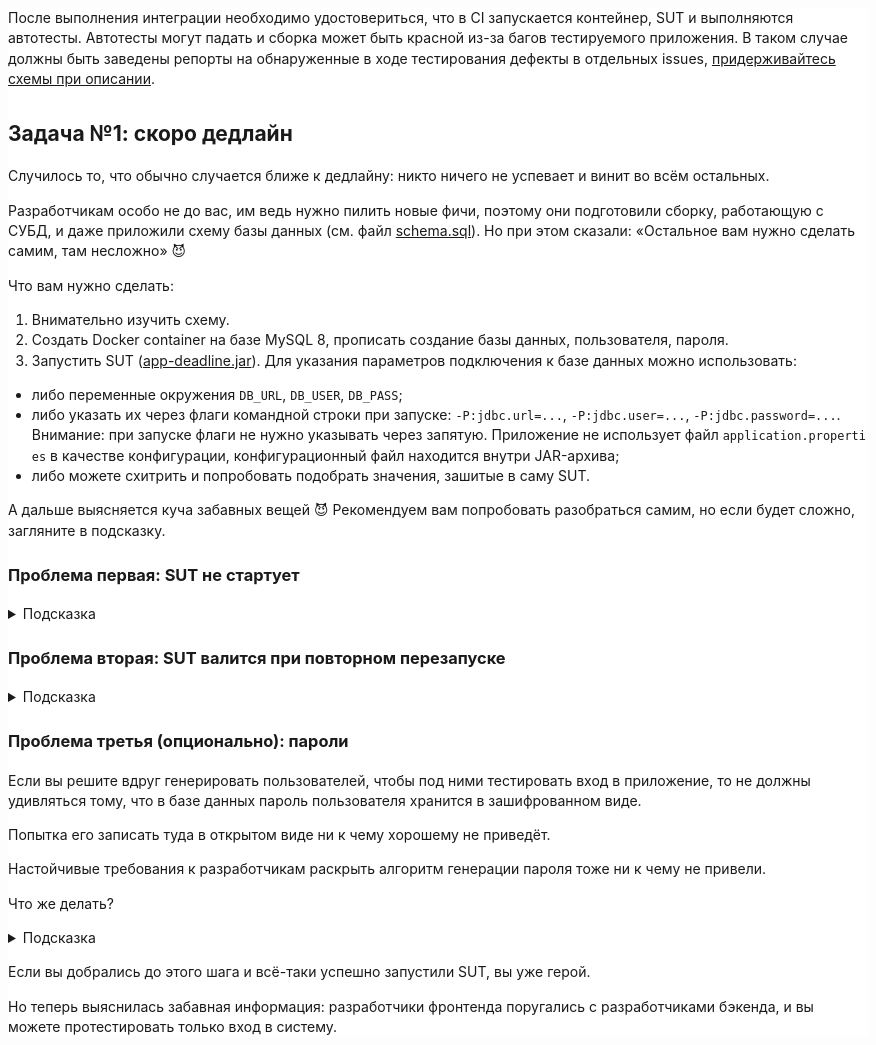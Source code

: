 После выполнения интеграции необходимо удостовериться, что в CI запускается контейнер, SUT и выполняются автотесты. Автотесты могут падать и сборка может быть красной из-за багов тестируемого приложения. В таком случае должны быть заведены репорты на обнаруженные в ходе тестирования дефекты в отдельных issues, [придерживайтесь схемы при описании](../report-requirements.md).      

## Задача №1: скоро дедлайн

Случилось то, что обычно случается ближе к дедлайну: никто ничего не успевает и винит во всём остальных.

Разработчикам особо не до вас, им ведь нужно пилить новые фичи, поэтому они подготовили сборку, работающую с СУБД, и даже приложили схему базы данных (см. файл [schema.sql](schema.sql)). Но при этом сказали: «Остальное вам нужно сделать самим, там несложно» 😈

Что вам нужно сделать:
1. Внимательно изучить схему.
1. Создать Docker container на базе MySQL 8, прописать создание базы данных, пользователя, пароля.
1. Запустить SUT ([app-deadline.jar](app-deadline.jar)). Для указания параметров подключения к базе данных можно использовать:
- либо переменные окружения `DB_URL`, `DB_USER`, `DB_PASS`;
- либо указать их через флаги командной строки при запуске: `-P:jdbc.url=...`, `-P:jdbc.user=...`, `-P:jdbc.password=...`. Внимание: при запуске флаги не нужно указывать через запятую. Приложение не использует файл `application.properties` в качестве конфигурации, конфигурационный файл находится внутри JAR-архива;
- либо можете схитрить и попробовать подобрать значения, зашитые в саму SUT.

А дальше выясняется куча забавных вещей 😈 Рекомендуем вам попробовать разобраться самим, но если будет сложно, загляните в подсказку.

### Проблема первая: SUT не стартует

<details><summary>Подсказка</summary></details>

### Проблема вторая: SUT валится при повторном перезапуске

<details><summary>Подсказка</summary></details>

### Проблема третья (опционально): пароли

Если вы решите вдруг генерировать пользователей, чтобы под ними тестировать вход в приложение, то не должны удивляться тому, что в базе данных пароль пользователя хранится в зашифрованном виде.

Попытка его записать туда в открытом виде ни к чему хорошему не приведёт.

Настойчивые требования к разработчикам раскрыть алгоритм генерации пароля тоже ни к чему не привели.

Что же делать?

<details><summary>Подсказка</summary></details>

Если вы добрались до этого шага и всё-таки успешно запустили SUT, вы уже герой.

Но теперь выяснилась забавная информация: разработчики фронтенда поругались с разработчиками бэкенда, и вы можете протестировать только вход в систему.
